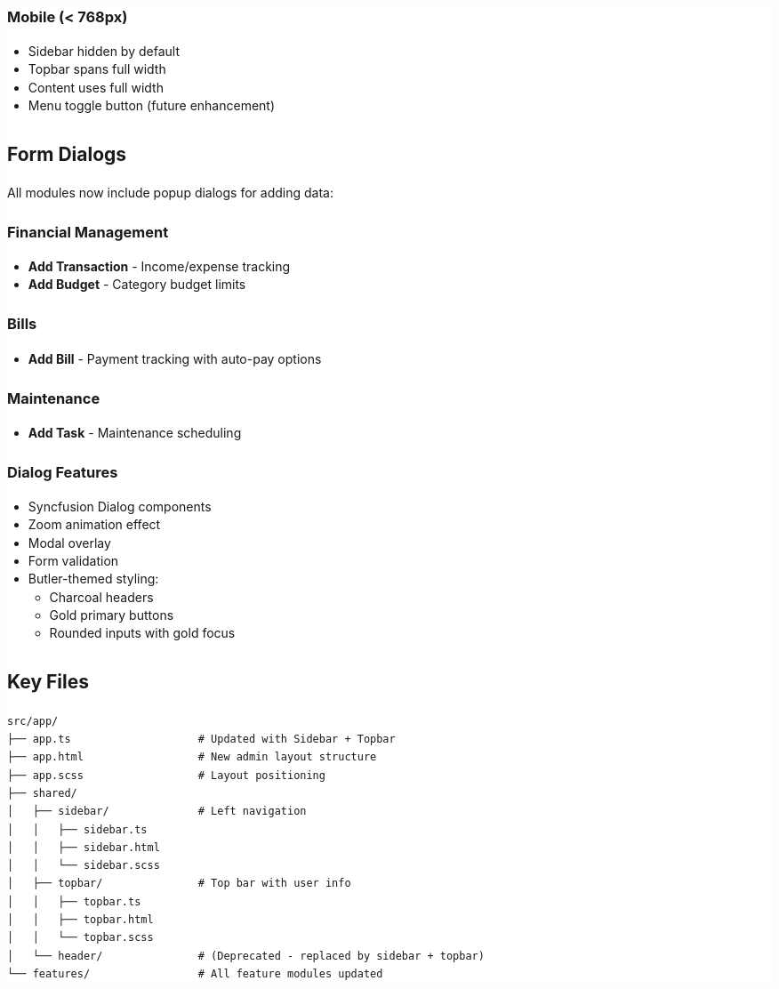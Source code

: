 ### Mobile (< 768px)
- Sidebar hidden by default
- Topbar spans full width
- Content uses full width
- Menu toggle button (future enhancement)

## Form Dialogs

All modules now include popup dialogs for adding data:

### Financial Management
- **Add Transaction** - Income/expense tracking
- **Add Budget** - Category budget limits

### Bills
- **Add Bill** - Payment tracking with auto-pay options

### Maintenance  
- **Add Task** - Maintenance scheduling

### Dialog Features
- Syncfusion Dialog components
- Zoom animation effect
- Modal overlay
- Form validation
- Butler-themed styling:
  - Charcoal headers
  - Gold primary buttons
  - Rounded inputs with gold focus

## Key Files

```
src/app/
├── app.ts                    # Updated with Sidebar + Topbar
├── app.html                  # New admin layout structure
├── app.scss                  # Layout positioning
├── shared/
│   ├── sidebar/              # Left navigation
│   │   ├── sidebar.ts
│   │   ├── sidebar.html
│   │   └── sidebar.scss
│   ├── topbar/               # Top bar with user info
│   │   ├── topbar.ts
│   │   ├── topbar.html
│   │   └── topbar.scss
│   └── header/               # (Deprecated - replaced by sidebar + topbar)
└── features/                 # All feature modules updated
```
